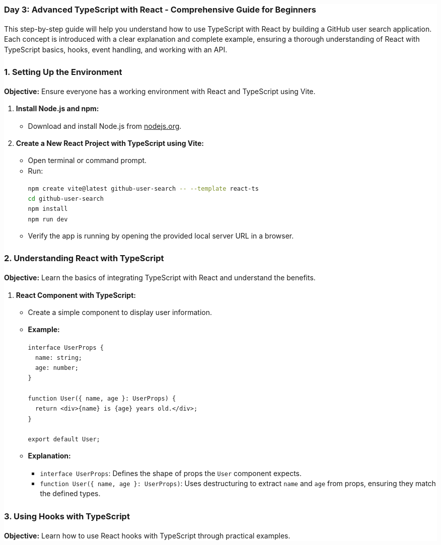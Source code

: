 ### Day 3: Advanced TypeScript with React - Comprehensive Guide for Beginners

This step-by-step guide will help you understand how to use TypeScript with React by building a GitHub user search application. Each concept is introduced with a clear explanation and complete example, ensuring a thorough understanding of React with TypeScript basics, hooks, event handling, and working with an API.

### 1. Setting Up the Environment

**Objective:** Ensure everyone has a working environment with React and TypeScript using Vite.

1. **Install Node.js and npm:**
   - Download and install Node.js from [nodejs.org](https://nodejs.org/).

2. **Create a New React Project with TypeScript using Vite:**
   - Open terminal or command prompt.
   - Run:
     ```bash
     npm create vite@latest github-user-search -- --template react-ts
     cd github-user-search
     npm install
     npm run dev
     ```
   - Verify the app is running by opening the provided local server URL in a browser.

### 2. Understanding React with TypeScript

**Objective:** Learn the basics of integrating TypeScript with React and understand the benefits.

1. **React Component with TypeScript:**
   - Create a simple component to display user information.
   - **Example:**
     ```tsx
     interface UserProps {
       name: string;
       age: number;
     }

     function User({ name, age }: UserProps) {
       return <div>{name} is {age} years old.</div>;
     }

     export default User;
     ```

   - **Explanation:**
     - `interface UserProps`: Defines the shape of props the `User` component expects.
     - `function User({ name, age }: UserProps)`: Uses destructuring to extract `name` and `age` from props, ensuring they match the defined types.

### 3. Using Hooks with TypeScript

**Objective:** Learn how to use React hooks with TypeScript through practical examples.
